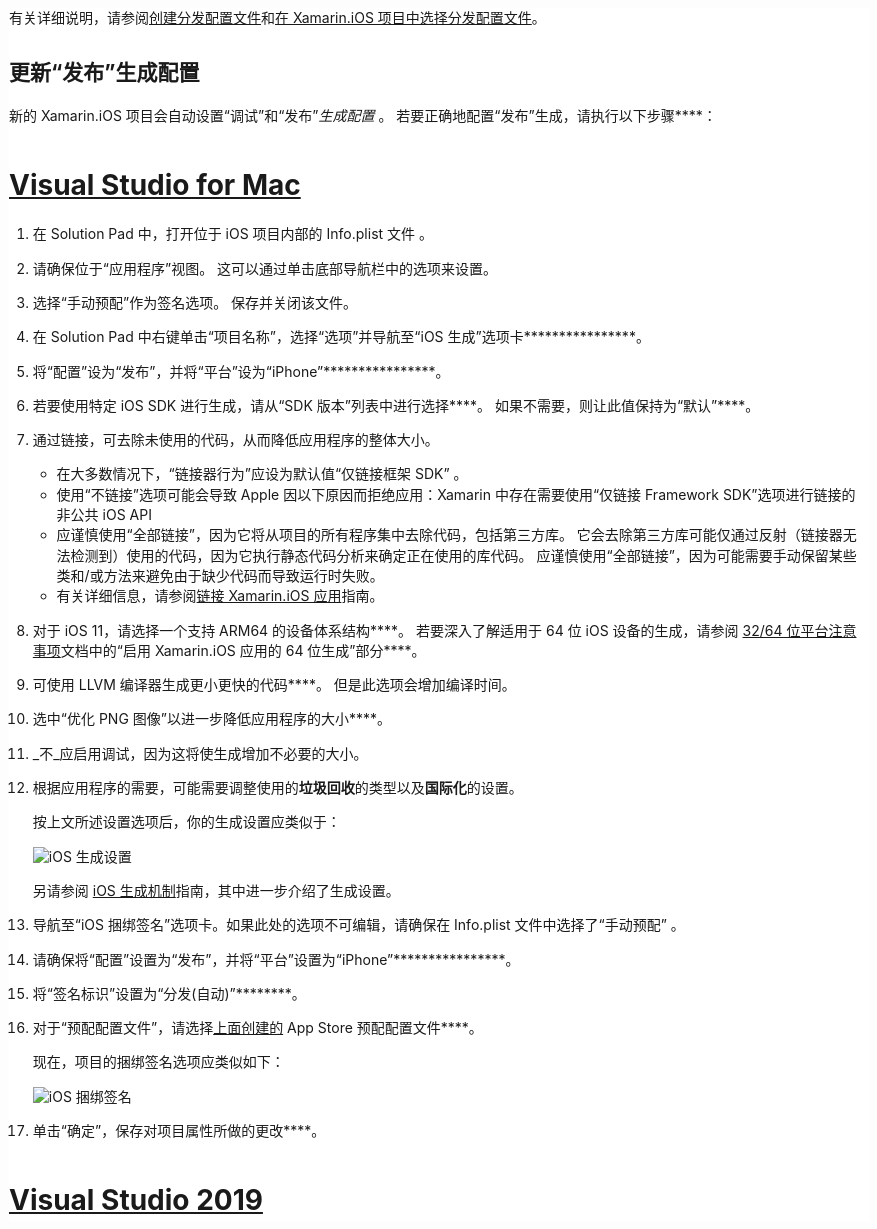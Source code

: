 有关详细说明，请参阅[创建分发配置文件](~/ios/get-started/installation/device-provisioning/manual-provisioning.md#provisioningprofile)和[在 Xamarin.iOS 项目中选择分发配置文件](~/ios/deploy-test/app-distribution/app-store-distribution/index.md#selectprofile)。

## <a name="update-the-release-build-configuration"></a>更新“发布”生成配置

新的 Xamarin.iOS 项目会自动设置“调试”和“发布”_生成配置_ 。 若要正确地配置“发布”生成，请执行以下步骤****：

# <a name="visual-studio-for-mac"></a>[Visual Studio for Mac](#tab/macos)

1. 在 Solution Pad 中，打开位于 iOS 项目内部的 Info.plist 文件 。 
2. 请确保位于“应用程序”视图。 这可以通过单击底部导航栏中的选项来设置。
3. 选择“手动预配”作为签名选项。 保存并关闭该文件。
4. 在 Solution Pad 中右键单击“项目名称”，选择“选项”并导航至“iOS 生成”选项卡****************。
5. 将“配置”设为“发布”，并将“平台”设为“iPhone”****************。
6. 若要使用特定 iOS SDK 进行生成，请从“SDK 版本”列表中进行选择****。 如果不需要，则让此值保持为“默认”****。
7. 通过链接，可去除未使用的代码，从而降低应用程序的整体大小。
   * 在大多数情况下，“链接器行为”应设为默认值“仅链接框架 SDK” 。
   * 使用“不链接”选项可能会导致 Apple 因以下原因而拒绝应用：Xamarin 中存在需要使用“仅链接 Framework SDK”选项进行链接的非公共 iOS API 
   * 应谨慎使用“全部链接”，因为它将从项目的所有程序集中去除代码，包括第三方库。 它会去除第三方库可能仅通过反射（链接器无法检测到）使用的代码，因为它执行静态代码分析来确定正在使用的库代码。 应谨慎使用“全部链接”，因为可能需要手动保留某些类和/或方法来避免由于缺少代码而导致运行时失败。
   * 有关详细信息，请参阅[链接 Xamarin.iOS 应用](~/ios/deploy-test/linker.md)指南。
8. 对于 iOS 11，请选择一个支持 ARM64 的设备体系结构****。 若要深入了解适用于 64 位 iOS 设备的生成，请参阅 [32/64 位平台注意事项](~/cross-platform/macios/32-and-64/index.md)文档中的“启用 Xamarin.iOS 应用的 64 位生成”部分****。
9. 可使用 LLVM 编译器生成更小更快的代码****。 但是此选项会增加编译时间。
10. 选中“优化 PNG 图像”以进一步降低应用程序的大小****。
11. _不_应启用调试，因为这将使生成增加不必要的大小。
12. 根据应用程序的需要，可能需要调整使用的**垃圾回收**的类型以及**国际化**的设置。
    
    按上文所述设置选项后，你的生成设置应类似于：

    ![iOS 生成设置](publishing-to-the-app-store-images/build-m157.png "iOS 生成设置")

    另请参阅 [iOS 生成机制](~/ios/deploy-test/ios-build-mechanics.md)指南，其中进一步介绍了生成设置。

13. 导航至“iOS 捆绑签名”选项卡。如果此处的选项不可编辑，请确保在 Info.plist 文件中选择了“手动预配” 。
14. 请确保将“配置”设置为“发布”，并将“平台”设置为“iPhone”****************。
15. 将“签名标识”设置为“分发(自动)”********。
16. 对于“预配配置文件”，请选择[上面创建的](#create-and-install-an-app-store-provisioning-profile) App Store 预配配置文件****。

    现在，项目的捆绑签名选项应类似如下：

    ![iOS 捆绑签名](publishing-to-the-app-store-images/bundleSigning-m157.png "iOS 捆绑签名")

17. 单击“确定”，保存对项目属性所做的更改****。

# <a name="visual-studio-2019"></a>[Visual Studio 2019](#tab/windows)
